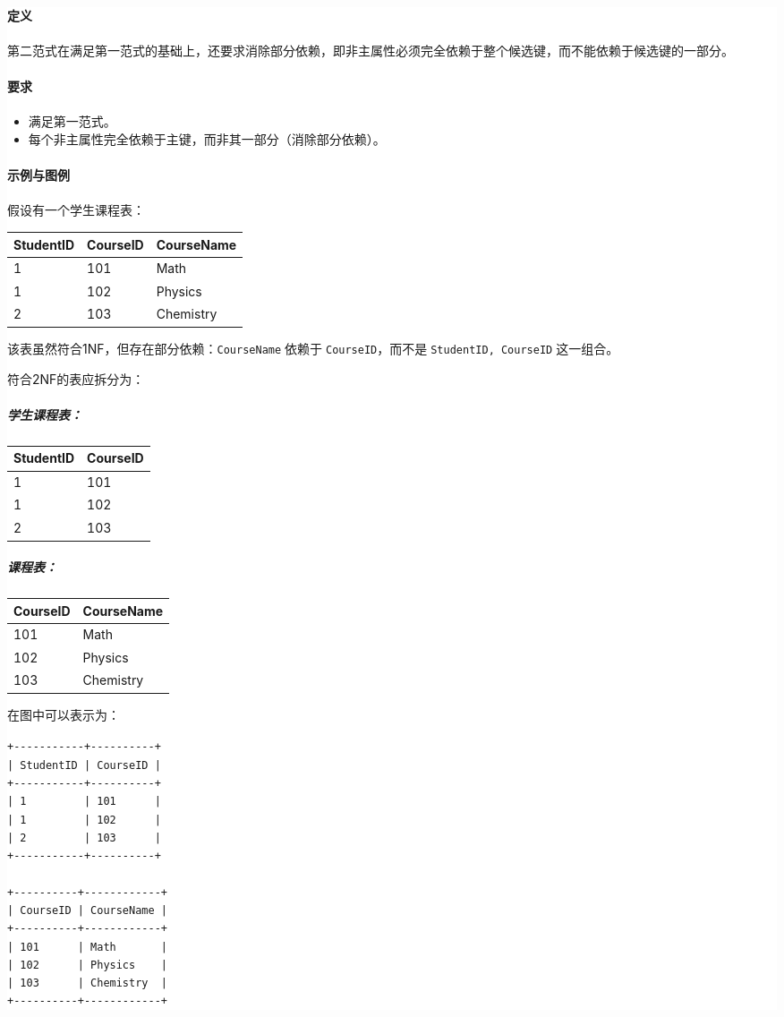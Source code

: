 #### 定义
第二范式在满足第一范式的基础上，还要求消除部分依赖，即非主属性必须完全依赖于整个候选键，而不能依赖于候选键的一部分。

#### 要求
- 满足第一范式。
- 每个非主属性完全依赖于主键，而非其一部分（消除部分依赖）。

#### 示例与图例

假设有一个学生课程表：

| StudentID | CourseID | CourseName |
|-----------|----------|------------|
| 1         | 101      | Math       |
| 1         | 102      | Physics    |
| 2         | 103      | Chemistry  |

该表虽然符合1NF，但存在部分依赖：`CourseName` 依赖于 `CourseID`，而不是 `StudentID, CourseID` 这一组合。

符合2NF的表应拆分为：

##### 学生课程表：

| StudentID | CourseID |
|-----------|----------|
| 1         | 101      |
| 1         | 102      |
| 2         | 103      |

##### 课程表：

| CourseID | CourseName |
|----------|------------|
| 101      | Math       |
| 102      | Physics    |
| 103      | Chemistry  |

在图中可以表示为：

```
+-----------+----------+
| StudentID | CourseID |
+-----------+----------+
| 1         | 101      |
| 1         | 102      |
| 2         | 103      |
+-----------+----------+

+----------+------------+
| CourseID | CourseName |
+----------+------------+
| 101      | Math       |
| 102      | Physics    |
| 103      | Chemistry  |
+----------+------------+
```
